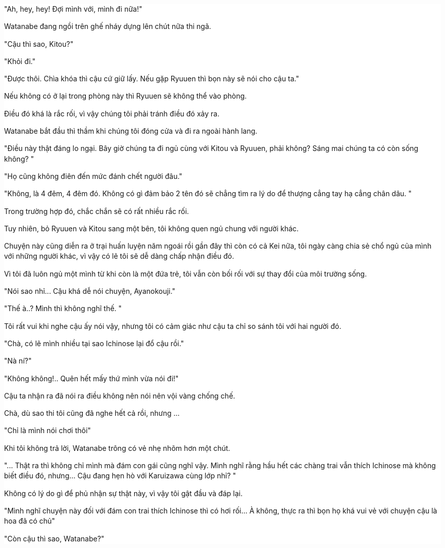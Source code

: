 "Ah, hey, hey! Đợi mình với, mình đi nữa!"

Watanabe đang ngồi trên ghế nháy dựng lên chút nữa thi ngã.

"Cậu thì sao, Kitou?"

"Khỏi đi."

"Được thôi. Chìa khóa thì cậu cứ giữ lấy. Nếu gặp Ryuuen thì bọn này sẽ nói cho cậu ta."

Nếu không có ở lại trong phòng này thì Ryuuen sẽ không thể vào phòng.

Điều đó khá là rắc rối, vì vậy chúng tôi phải tránh điều đó xảy ra.

Watanabe bắt đầu thì thầm khi chúng tôi đóng cửa và đi ra ngoài hành lang.

"Điều này thật đáng lo ngại. Bây giờ chúng ta đi ngủ cùng với Kitou và Ryuuen, phải không? Sáng mai chúng ta có còn sống không? "

\"Họ cũng không điên đến mức đánh chết người đâu.\"

"Không, là 4 đêm, 4 đêm đó. Không có gì đảm bảo 2 tên đó sẽ chẳng tìm ra lý do để thượng cẳng tay hạ cẳng chân dâu. \"

Trong trường hợp đó, chắc chắn sẽ có rất nhiều rắc rối.

Tuy nhiên, bỏ Ryuuen và Kitou sang một bên, tôi không quen ngủ chung với người khác.

Chuyện này cũng diễn ra ở trại huấn luyện năm ngoái rồi gần đây thì còn có cả Kei nữa, tôi ngày càng chia sẻ chổ ngủ của mình với những người khác, vì vậy có lẽ tôi sẽ dễ dàng chấp nhận điều đó.

Vì tôi đã luôn ngủ một mình từ khi còn là một đứa trẻ, tôi vẫn còn bối rối với sự thay đổi của môi trường sống.

"Nói sao nhỉ... Cậu khá dễ nói chuyện, Ayanokouji."

\"Thế à..? Mình thì không nghĩ thế. \"

Tôi rất vui khi nghe cậu ấy nói vậy, nhưng tôi có cảm giác như cậu ta chỉ so sánh tôi với hai người đó.

"Chà, có lẽ mình nhiều tại sao Ichinose lại đổ cậu rồi."

\"Nà ní?\"

"Không không!.. Quên hết mấy thứ mình vừa nói đi!"

Cậu ta nhận ra đã nói ra điều không nên nói nên vội vàng chống chế.

Chà, dù sao thi tôi cũng đã nghe hết cả rồi, nhưng \...

\"Chỉ là mình nói chơi thôi\"

Khi tôi không trả lời, Watanabe trông có vẻ nhẹ nhõm hơn một chút.

"\... Thật ra thì không chỉ mình mà đám con gái cũng nghĩ vậy. Mình nghĩ rằng hầu hết các chàng trai vẫn thích Ichinose mà không biết điều đó, nhưng... Cậu đang hẹn hò với Karuizawa cùng lớp nhỉ? "

Không có lý do gì để phủ nhận sự thật này, vì vậy tôi gật đầu và đáp lại.

\"Mình nghĩ chuyện này đối với đám con trai thích Ichinose thì có hơi rối\... À không, thực ra thì bọn họ khá vui vẻ với chuyện cậu là hoa đã có chủ\"

\"Còn cậu thì sao, Watanabe?\"
